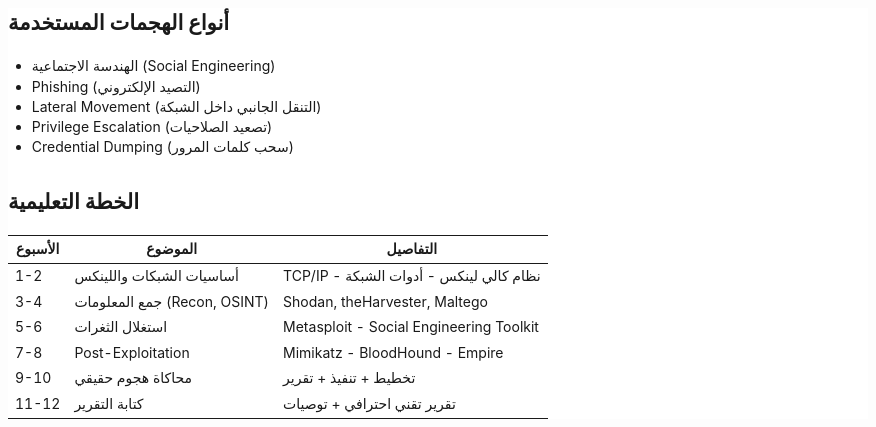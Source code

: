   
  <section class="py-12 px-6">
    <h2 class="section-title">أنواع الهجمات المستخدمة</h2>
    <ul class="list-disc list-inside max-w-3xl mx-auto text-lg space-y-2">
      <li>الهندسة الاجتماعية (Social Engineering)</li>
      <li>Phishing (التصيد الإلكتروني)</li>
      <li>Lateral Movement (التنقل الجانبي داخل الشبكة)</li>
      <li>Privilege Escalation (تصعيد الصلاحيات)</li>
      <li>Credential Dumping (سحب كلمات المرور)</li>
    </ul>
  </section>

  
  <section class="py-12 px-6 bg-zinc-900">
    <h2 class="section-title">الخطة التعليمية</h2>
    <div class="overflow-x-auto">
      <table class="table-auto w-full max-w-6xl mx-auto text-center border border-zinc-700">
        <thead class="bg-zinc-700">
          <tr>
            <th class="px-4 py-2">الأسبوع</th>
            <th class="px-4 py-2">الموضوع</th>
            <th class="px-4 py-2">التفاصيل</th>
          </tr>
        </thead>
        <tbody>
          <tr class="border-t border-zinc-700">
            <td class="px-4 py-2">1-2</td>
            <td>أساسيات الشبكات واللينكس</td>
            <td>TCP/IP - نظام كالي لينكس - أدوات الشبكة</td>
          </tr>
          <tr class="border-t border-zinc-700">
            <td class="px-4 py-2">3-4</td>
            <td>جمع المعلومات (Recon, OSINT)</td>
            <td>Shodan, theHarvester, Maltego</td>
          </tr>
          <tr class="border-t border-zinc-700">
            <td class="px-4 py-2">5-6</td>
            <td>استغلال الثغرات</td>
            <td>Metasploit - Social Engineering Toolkit</td>
          </tr>
          <tr class="border-t border-zinc-700">
            <td class="px-4 py-2">7-8</td>
            <td>Post-Exploitation</td>
            <td>Mimikatz - BloodHound - Empire</td>
          </tr>
          <tr class="border-t border-zinc-700">
            <td class="px-4 py-2">9-10</td>
            <td>محاكاة هجوم حقيقي</td>
            <td>تخطيط + تنفيذ + تقرير</td>
          </tr>
          <tr class="border-t border-zinc-700">
            <td class="px-4 py-2">11-12</td>
            <td>كتابة التقرير</td>
            <td>تقرير تقني احترافي + توصيات</td>
          </tr>
        </tbody>
      </table>
    </div>
  </section>

  

</body>
</html>
